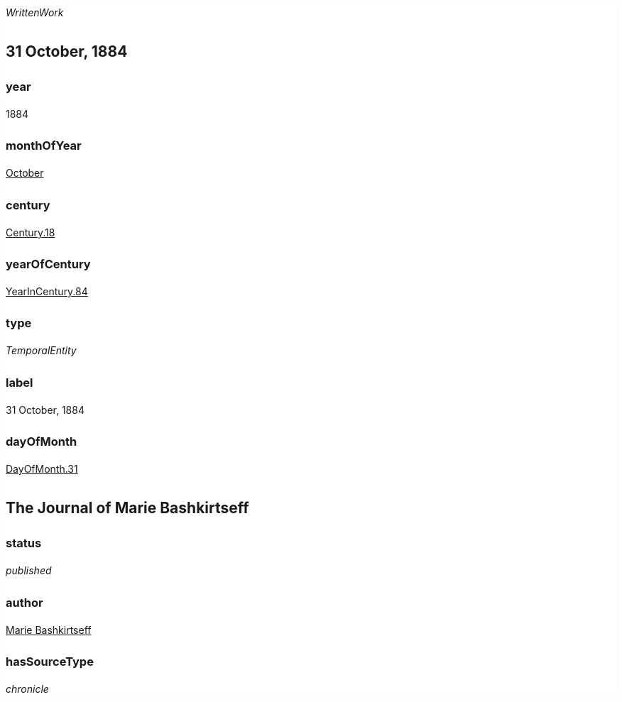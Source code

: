 
*WrittenWork*

## 31 October, 1884

### year


1884

### monthOfYear


[October](#October)

### century


[Century.18](#Century.18)

### yearOfCentury


[YearInCentury.84](#YearInCentury.84)

### type


*TemporalEntity*

### label


31 October, 1884

### dayOfMonth


[DayOfMonth.31](#DayOfMonth.31)

## The Journal of Marie Bashkirtseff

### status


*published*

### author


[Marie Bashkirtseff](#Marie-Bashkirtseff)

### hasSourceType


*chronicle*
